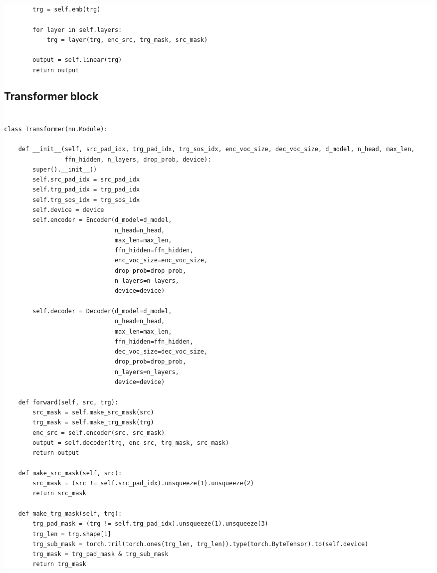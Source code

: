 ```
        trg = self.emb(trg)

        for layer in self.layers:
            trg = layer(trg, enc_src, trg_mask, src_mask)

        output = self.linear(trg)
        return output
```
## Transformer block
```

class Transformer(nn.Module):

    def __init__(self, src_pad_idx, trg_pad_idx, trg_sos_idx, enc_voc_size, dec_voc_size, d_model, n_head, max_len,
                 ffn_hidden, n_layers, drop_prob, device):
        super().__init__()
        self.src_pad_idx = src_pad_idx
        self.trg_pad_idx = trg_pad_idx
        self.trg_sos_idx = trg_sos_idx
        self.device = device
        self.encoder = Encoder(d_model=d_model,
                               n_head=n_head,
                               max_len=max_len,
                               ffn_hidden=ffn_hidden,
                               enc_voc_size=enc_voc_size,
                               drop_prob=drop_prob,
                               n_layers=n_layers,
                               device=device)

        self.decoder = Decoder(d_model=d_model,
                               n_head=n_head,
                               max_len=max_len,
                               ffn_hidden=ffn_hidden,
                               dec_voc_size=dec_voc_size,
                               drop_prob=drop_prob,
                               n_layers=n_layers,
                               device=device)

    def forward(self, src, trg):
        src_mask = self.make_src_mask(src)
        trg_mask = self.make_trg_mask(trg)
        enc_src = self.encoder(src, src_mask)
        output = self.decoder(trg, enc_src, trg_mask, src_mask)
        return output

    def make_src_mask(self, src):
        src_mask = (src != self.src_pad_idx).unsqueeze(1).unsqueeze(2)
        return src_mask

    def make_trg_mask(self, trg):
        trg_pad_mask = (trg != self.trg_pad_idx).unsqueeze(1).unsqueeze(3)
        trg_len = trg.shape[1]
        trg_sub_mask = torch.tril(torch.ones(trg_len, trg_len)).type(torch.ByteTensor).to(self.device)
        trg_mask = trg_pad_mask & trg_sub_mask
        return trg_mask
```
